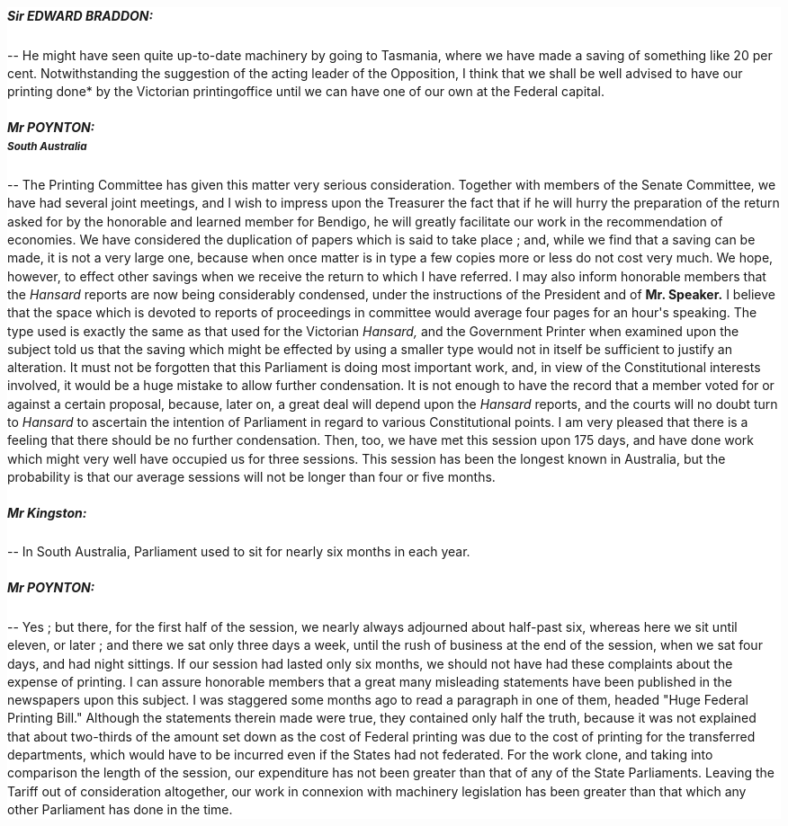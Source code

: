 ##### Sir EDWARD BRADDON:

-- He might have seen quite up-to-date machinery by going to Tasmania, where we have made a saving of something like 20 per cent. Notwithstanding the suggestion of the acting leader of the Opposition, I think that we shall be well advised to have our printing done* by the Victorian printingoffice until we can have one of our own at the Federal capital. 

##### Mr POYNTON:<br><small class="text-muted">South Australia</small>

-- The Printing Committee has given this matter very serious consideration. Together with members of the Senate Committee, we have had several joint meetings, and I wish to impress upon the Treasurer the fact that if he will hurry the preparation of the return asked for by the honorable and learned member for Bendigo, he will greatly facilitate our work in the recommendation of economies. We have considered the duplication of papers which is said to take place ; and, while we find that a saving can be made, it is not a very large one, because when once matter is in type a few copies more or less do not cost very much. We hope, however, to effect other savings when we receive the return to which I have referred. I may also inform honorable members that the  *Hansard*  reports are now being considerably condensed, under the instructions of the  President  and of  **Mr. Speaker.**  I believe that the space which is devoted to reports of proceedings in committee would average four pages for an hour's speaking. The type used is exactly the same as that used for the Victorian  *Hansard,*  and the Government Printer when examined upon the subject told us that the saving which might be effected by using a smaller type would not in itself be sufficient to justify an alteration. It must not be forgotten that this Parliament is doing most important work, and, in view of the Constitutional interests involved, it would be a huge mistake to allow further condensation. It is not enough to have the record that a member voted for or against a certain proposal, because, later on, a great deal will depend upon the  *Hansard*  reports, and the courts will no doubt turn to  *Hansard*  to ascertain the intention of Parliament in regard to various Constitutional points. I am very pleased that there is a feeling that there should be no further condensation. Then, too, we have met this session upon 175 days, and have done work which might very well have occupied us for three sessions. This session has been the longest known in Australia, but the probability is that our average sessions will not be longer than four or five months. 

##### Mr Kingston:

-- In South Australia, Parliament used to sit for nearly six months in each year. 

##### Mr POYNTON:

-- Yes ; but there, for the first half of the session, we nearly always adjourned about half-past six, whereas here we sit until eleven, or later ; and there we sat only three days a week, until the rush of business at the end of the session, when we sat four days, and had night sittings. If our session had lasted only six months, we should not have had these complaints about the expense of printing. I can assure honorable members that a great many misleading statements have been published in the newspapers upon this subject. I was staggered some months ago to read a paragraph in one of them, headed "Huge Federal Printing Bill." Although the statements therein made were true, they contained only half the truth, because it was not explained that about two-thirds of the amount set down as the cost of Federal printing was due to the cost of printing for the transferred departments, which would have to be incurred even if the States had not federated. For the work clone, and taking into comparison the length of the session, our expenditure has not been greater than that of any of the State Parliaments. Leaving the Tariff out of consideration altogether, our work in connexion with machinery legislation has been greater than that which any other Parliament has done in the time. 
